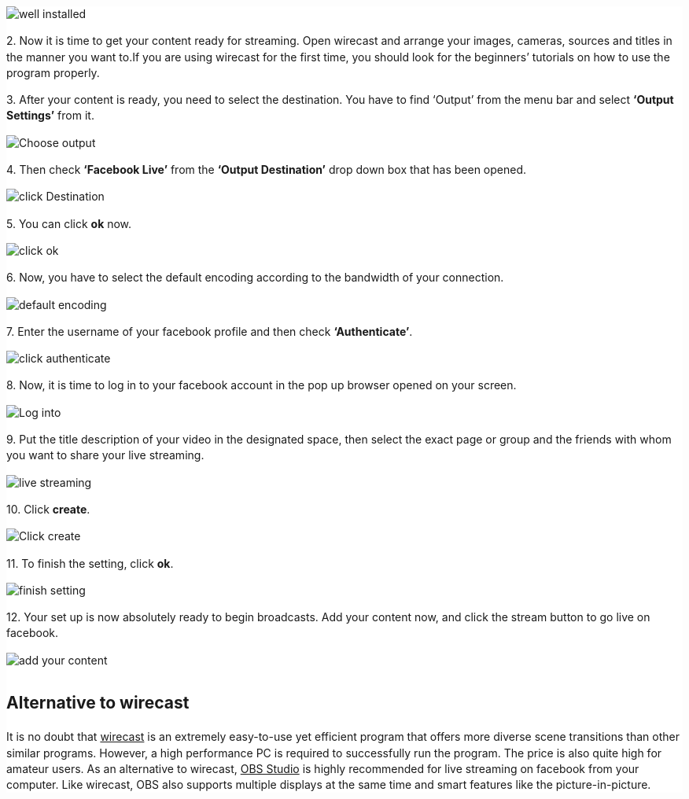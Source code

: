![ well installed ](https://images.wondershare.com/filmora/article-images/well-installed.jpg)

 2\. Now it is time to get your content ready for streaming. Open wirecast and arrange your images, cameras, sources and titles in the manner you want to.If you are using wirecast for the first time, you should look for the beginners’ tutorials on how to use the program properly.

 3\. After your content is ready, you need to select the destination. You have to find ‘Output’ from the menu bar and select **‘Output Settings’** from it.

![Choose output ](https://images.wondershare.com/filmora/article-images/choose-output.jpg)

 4\. Then check **‘Facebook Live’** from the **‘Output Destination’** drop down box that has been opened.

![click Destination ](https://images.wondershare.com/filmora/article-images/click-destination.jpg)

 5\. You can click **ok** now.

![ click ok ](https://images.wondershare.com/filmora/article-images/click-ok.jpg)

 6\. Now, you have to select the default encoding according to the bandwidth of your connection.

![default encoding ](https://images.wondershare.com/filmora/article-images/default-encoding.jpg)

 7\. Enter the username of your facebook profile and then check **‘Authenticate’**.

![ click authenticate ](https://images.wondershare.com/filmora/article-images/click-authenticate.jpg)

 8\. Now, it is time to log in to your facebook account in the pop up browser opened on your screen.

![Log into ](https://images.wondershare.com/filmora/article-images/log-into.jpg)

 9\. Put the title description of your video in the designated space, then select the exact page or group and the friends with whom you want to share your live streaming.

![live streaming ](https://images.wondershare.com/filmora/article-images/live-streaming.jpg)

 10\. Click **create**.

![ Click create](https://images.wondershare.com/filmora/article-images/click-create.jpg)

 11\. To finish the setting, click **ok**.

![finish setting ](https://images.wondershare.com/filmora/article-images/finish-setting.jpg)

 12\. Your set up is now absolutely ready to begin broadcasts. Add your content now, and click the stream button to go live on facebook.

![add your content ](https://images.wondershare.com/filmora/article-images/add-your-content.jpg)

## Alternative to wirecast

 It is no doubt that [wirecast](https://www.telestream.net/wirecast/overview.htm) is an extremely easy-to-use yet efficient program that offers more diverse scene transitions than other similar programs. However, a high performance PC is required to successfully run the program. The price is also quite high for amateur users. As an alternative to wirecast, [OBS Studio](https://tools.techidaily.com/wondershare/filmora/download/) is highly recommended for live streaming on facebook from your computer. Like wirecast, OBS also supports multiple displays at the same time and smart features like the picture-in-picture.
